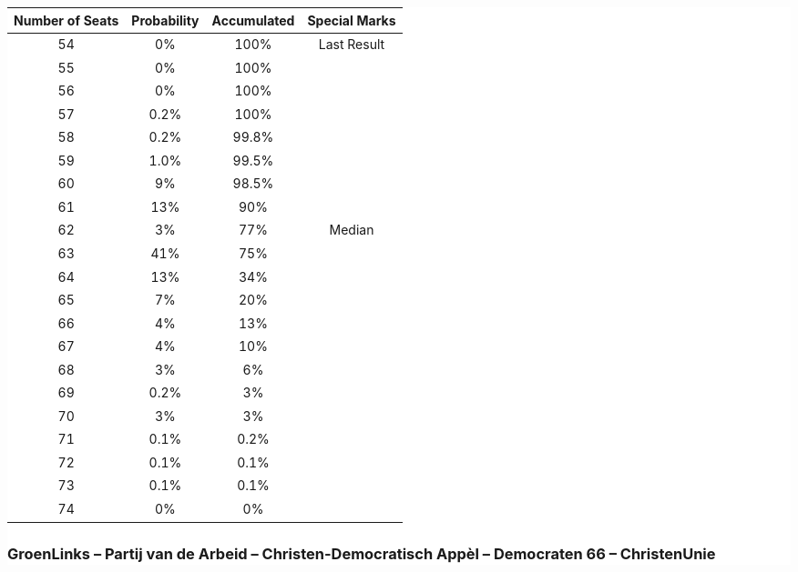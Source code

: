 | Number of Seats | Probability | Accumulated | Special Marks |
|:---------------:|:-----------:|:-----------:|:-------------:|
| 54 | 0% | 100% | Last Result |
| 55 | 0% | 100% |  |
| 56 | 0% | 100% |  |
| 57 | 0.2% | 100% |  |
| 58 | 0.2% | 99.8% |  |
| 59 | 1.0% | 99.5% |  |
| 60 | 9% | 98.5% |  |
| 61 | 13% | 90% |  |
| 62 | 3% | 77% | Median |
| 63 | 41% | 75% |  |
| 64 | 13% | 34% |  |
| 65 | 7% | 20% |  |
| 66 | 4% | 13% |  |
| 67 | 4% | 10% |  |
| 68 | 3% | 6% |  |
| 69 | 0.2% | 3% |  |
| 70 | 3% | 3% |  |
| 71 | 0.1% | 0.2% |  |
| 72 | 0.1% | 0.1% |  |
| 73 | 0.1% | 0.1% |  |
| 74 | 0% | 0% |  |

### GroenLinks – Partij van de Arbeid – Christen-Democratisch Appèl – Democraten 66 – ChristenUnie
